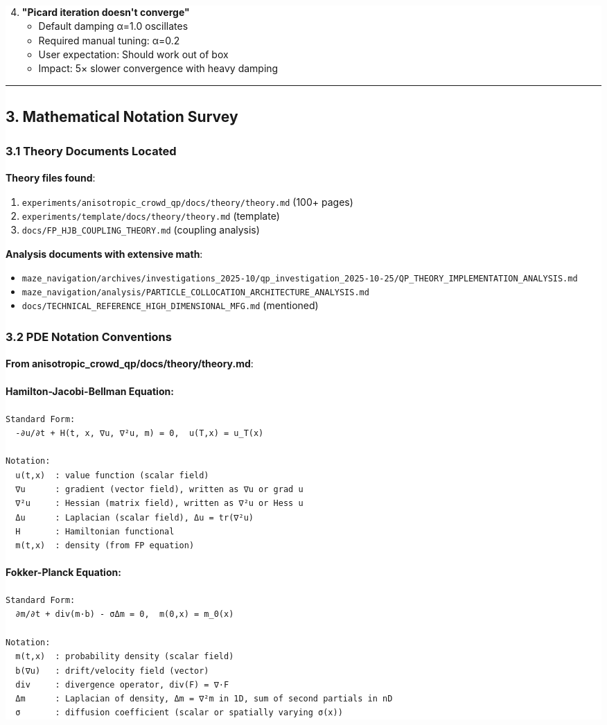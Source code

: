 4. **"Picard iteration doesn't converge"**
   - Default damping α=1.0 oscillates
   - Required manual tuning: α=0.2
   - User expectation: Should work out of box
   - Impact: 5× slower convergence with heavy damping

---

## 3. Mathematical Notation Survey

### 3.1 Theory Documents Located

**Theory files found**:
1. `experiments/anisotropic_crowd_qp/docs/theory/theory.md` (100+ pages)
2. `experiments/template/docs/theory/theory.md` (template)
3. `docs/FP_HJB_COUPLING_THEORY.md` (coupling analysis)

**Analysis documents with extensive math**:
- `maze_navigation/archives/investigations_2025-10/qp_investigation_2025-10-25/QP_THEORY_IMPLEMENTATION_ANALYSIS.md`
- `maze_navigation/analysis/PARTICLE_COLLOCATION_ARCHITECTURE_ANALYSIS.md`
- `docs/TECHNICAL_REFERENCE_HIGH_DIMENSIONAL_MFG.md` (mentioned)

### 3.2 PDE Notation Conventions

**From anisotropic_crowd_qp/docs/theory/theory.md**:

#### Hamilton-Jacobi-Bellman Equation:
```
Standard Form:
  -∂u/∂t + H(t, x, ∇u, ∇²u, m) = 0,  u(T,x) = u_T(x)

Notation:
  u(t,x)  : value function (scalar field)
  ∇u      : gradient (vector field), written as ∇u or grad u
  ∇²u     : Hessian (matrix field), written as ∇²u or Hess u
  Δu      : Laplacian (scalar field), Δu = tr(∇²u)
  H       : Hamiltonian functional
  m(t,x)  : density (from FP equation)
```

#### Fokker-Planck Equation:
```
Standard Form:
  ∂m/∂t + div(m·b) - σΔm = 0,  m(0,x) = m_0(x)

Notation:
  m(t,x)  : probability density (scalar field)
  b(∇u)   : drift/velocity field (vector)
  div     : divergence operator, div(F) = ∇·F
  Δm      : Laplacian of density, Δm = ∇²m in 1D, sum of second partials in nD
  σ       : diffusion coefficient (scalar or spatially varying σ(x))
```

